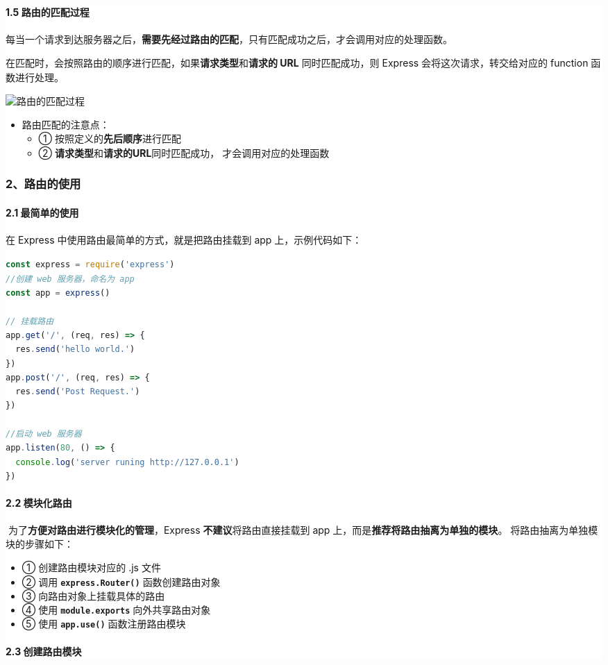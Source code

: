 
#### 1.5 路由的匹配过程

​		每当一个请求到达服务器之后，**需要先经过路由的匹配**，只有匹配成功之后，才会调用对应的处理函数。 

​		在匹配时，会按照路由的顺序进行匹配，如果**请求类型**和**请求的 URL** 同时匹配成功，则 Express 会将这次请求，转交给对应的 function 函数进行处理。



![路由的匹配过程](https://cdn.staticaly.com/gh/JackCin877/image-hosting@master/Node/路由的匹配过程.69bdrvqejvg0.jpg)

* 路由匹配的注意点： 
  * ① 按照定义的**先后顺序**进行匹配 
  * ② **请求类型**和**请求的URL**同时匹配成功， 才会调用对应的处理函数



### 2、路由的使用

#### 2.1 最简单的使用

在 Express 中使用路由最简单的方式，就是把路由挂载到 app 上，示例代码如下：

```js
const express = require('express')
//创建 web 服务器，命名为 app
const app = express()

// 挂载路由
app.get('/', (req, res) => {
  res.send('hello world.')
})
app.post('/', (req, res) => {
  res.send('Post Request.')
})

//启动 web 服务器
app.listen(80, () => {
  console.log('server runing http://127.0.0.1')
})
```



#### 2.2 模块化路由

​		为了**方便对路由进行模块化的管理**，Express **不建议**将路由直接挂载到 app 上，而是**推荐将路由抽离为单独的模块**。 将路由抽离为单独模块的步骤如下： 

* ① 创建路由模块对应的 .js 文件 
* ② 调用 **`express.Router()`** 函数创建路由对象 
* ③ 向路由对象上挂载具体的路由 
* ④ 使用 **`module.exports`** 向外共享路由对象 
* ⑤ 使用 **`app.use()`** 函数注册路由模块



#### 2.3 创建路由模块
